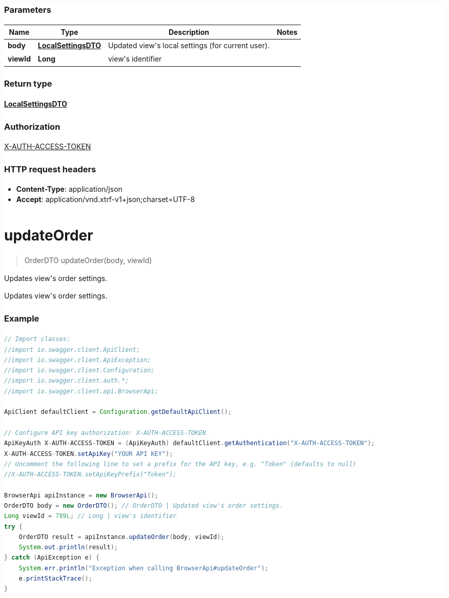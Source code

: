 ### Parameters

Name | Type | Description  | Notes
------------- | ------------- | ------------- | -------------
 **body** | [**LocalSettingsDTO**](LocalSettingsDTO.md)| Updated view&#x27;s local settings (for current user). |
 **viewId** | **Long**| view&#x27;s identifier |

### Return type

[**LocalSettingsDTO**](LocalSettingsDTO.md)

### Authorization

[X-AUTH-ACCESS-TOKEN](../README.md#X-AUTH-ACCESS-TOKEN)

### HTTP request headers

 - **Content-Type**: application/json
 - **Accept**: application/vnd.xtrf-v1+json;charset=UTF-8

<a name="updateOrder"></a>
# **updateOrder**
> OrderDTO updateOrder(body, viewId)

Updates view&#x27;s order settings.

Updates view&#x27;s order settings.

### Example
```java
// Import classes:
//import io.swagger.client.ApiClient;
//import io.swagger.client.ApiException;
//import io.swagger.client.Configuration;
//import io.swagger.client.auth.*;
//import io.swagger.client.api.BrowserApi;

ApiClient defaultClient = Configuration.getDefaultApiClient();

// Configure API key authorization: X-AUTH-ACCESS-TOKEN
ApiKeyAuth X-AUTH-ACCESS-TOKEN = (ApiKeyAuth) defaultClient.getAuthentication("X-AUTH-ACCESS-TOKEN");
X-AUTH-ACCESS-TOKEN.setApiKey("YOUR API KEY");
// Uncomment the following line to set a prefix for the API key, e.g. "Token" (defaults to null)
//X-AUTH-ACCESS-TOKEN.setApiKeyPrefix("Token");

BrowserApi apiInstance = new BrowserApi();
OrderDTO body = new OrderDTO(); // OrderDTO | Updated view's order settings.
Long viewId = 789L; // Long | view's identifier
try {
    OrderDTO result = apiInstance.updateOrder(body, viewId);
    System.out.println(result);
} catch (ApiException e) {
    System.err.println("Exception when calling BrowserApi#updateOrder");
    e.printStackTrace();
}
```
